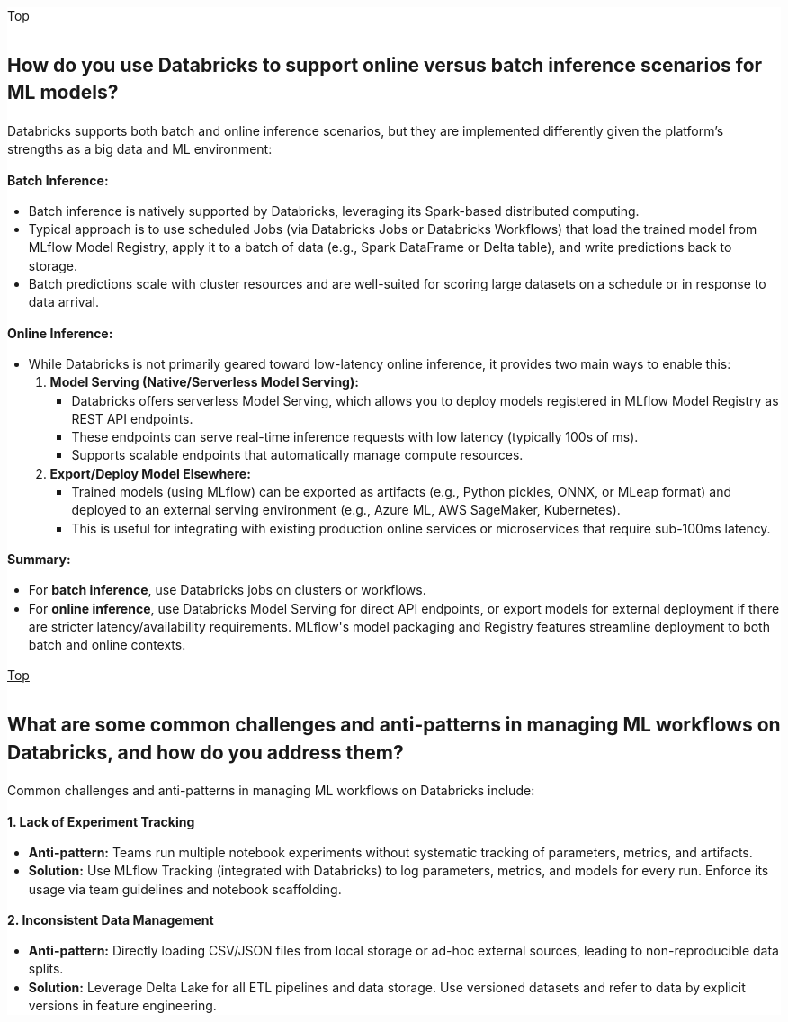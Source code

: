 [Top](#top)

## How do you use Databricks to support online versus batch inference scenarios for ML models?
Databricks supports both batch and online inference scenarios, but they are implemented differently given the platform’s strengths as a big data and ML environment:

**Batch Inference:**
- Batch inference is natively supported by Databricks, leveraging its Spark-based distributed computing.
- Typical approach is to use scheduled Jobs (via Databricks Jobs or Databricks Workflows) that load the trained model from MLflow Model Registry, apply it to a batch of data (e.g., Spark DataFrame or Delta table), and write predictions back to storage.
- Batch predictions scale with cluster resources and are well-suited for scoring large datasets on a schedule or in response to data arrival.

**Online Inference:**
- While Databricks is not primarily geared toward low-latency online inference, it provides two main ways to enable this:
    1. **Model Serving (Native/Serverless Model Serving):**
        - Databricks offers serverless Model Serving, which allows you to deploy models registered in MLflow Model Registry as REST API endpoints.
        - These endpoints can serve real-time inference requests with low latency (typically 100s of ms).
        - Supports scalable endpoints that automatically manage compute resources.
    2. **Export/Deploy Model Elsewhere:**
        - Trained models (using MLflow) can be exported as artifacts (e.g., Python pickles, ONNX, or MLeap format) and deployed to an external serving environment (e.g., Azure ML, AWS SageMaker, Kubernetes).
        - This is useful for integrating with existing production online services or microservices that require sub-100ms latency.

**Summary:**
- For **batch inference**, use Databricks jobs on clusters or workflows.
- For **online inference**, use Databricks Model Serving for direct API endpoints, or export models for external deployment if there are stricter latency/availability requirements. MLflow's model packaging and Registry features streamline deployment to both batch and online contexts.

[Top](#top)

## What are some common challenges and anti-patterns in managing ML workflows on Databricks, and how do you address them?
Common challenges and anti-patterns in managing ML workflows on Databricks include:

**1. Lack of Experiment Tracking**
   * **Anti-pattern:** Teams run multiple notebook experiments without systematic tracking of parameters, metrics, and artifacts.
   * **Solution:** Use MLflow Tracking (integrated with Databricks) to log parameters, metrics, and models for every run. Enforce its usage via team guidelines and notebook scaffolding.

**2. Inconsistent Data Management**
   * **Anti-pattern:** Directly loading CSV/JSON files from local storage or ad-hoc external sources, leading to non-reproducible data splits.
   * **Solution:** Leverage Delta Lake for all ETL pipelines and data storage. Use versioned datasets and refer to data by explicit versions in feature engineering.
